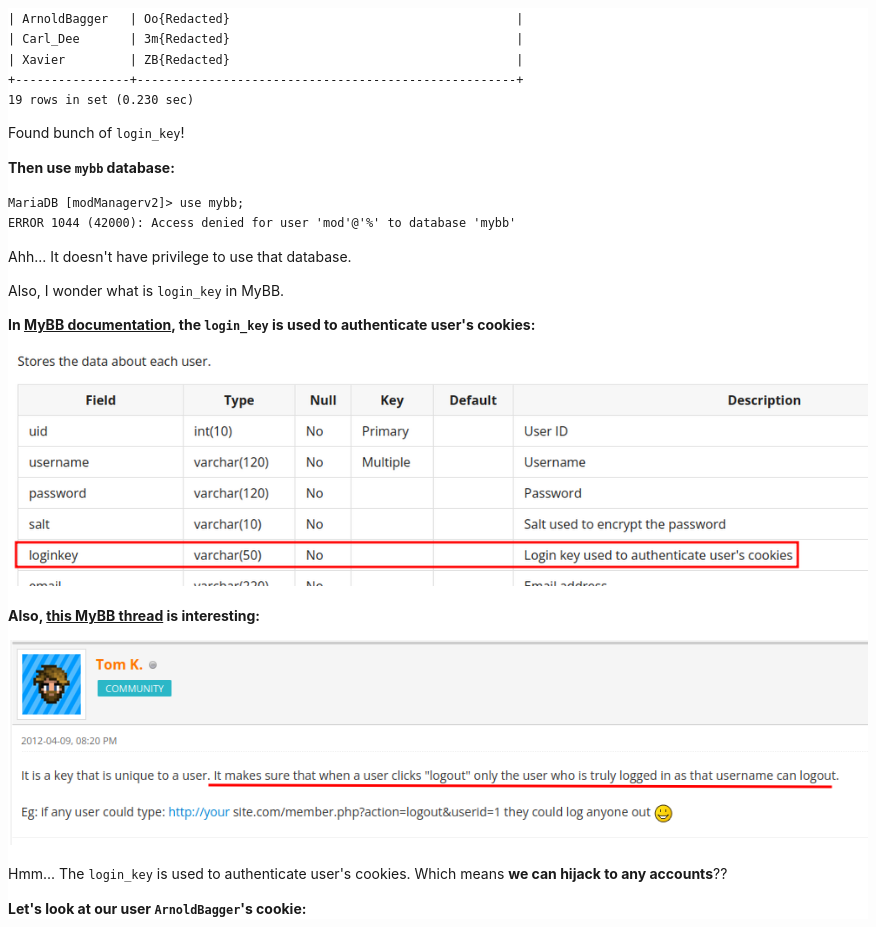 ```shell
| ArnoldBagger   | Oo{Redacted}                                        |
| Carl_Dee       | 3m{Redacted}                                        |
| Xavier         | ZB{Redacted}                                        |
+----------------+-----------------------------------------------------+
19 rows in set (0.230 sec)
```

Found bunch of `login_key`!

**Then use `mybb` database:**
```shell
MariaDB [modManagerv2]> use mybb;
ERROR 1044 (42000): Access denied for user 'mod'@'%' to database 'mybb'
```

Ahh... It doesn't have privilege to use that database.

Also, I wonder what is `login_key` in MyBB.

**In [MyBB documentation](https://docs.mybb.com/1.6/Database-Tables-mybb-users/), the `login_key` is used to authenticate user's cookies:**

![](https://github.com/siunam321/CTF-Writeups/blob/main/TryHackMe/M4tr1x-Exit-Denied/images/Pasted%20image%2020230126143052.png)

**Also, [this MyBB thread](https://community.mybb.com/thread-116571.html) is interesting:**

![](https://github.com/siunam321/CTF-Writeups/blob/main/TryHackMe/M4tr1x-Exit-Denied/images/Pasted%20image%2020230126143513.png)

Hmm... The `login_key` is used to authenticate user's cookies. Which means **we can hijack to any accounts**??

**Let's look at our user `ArnoldBagger`'s cookie:**
